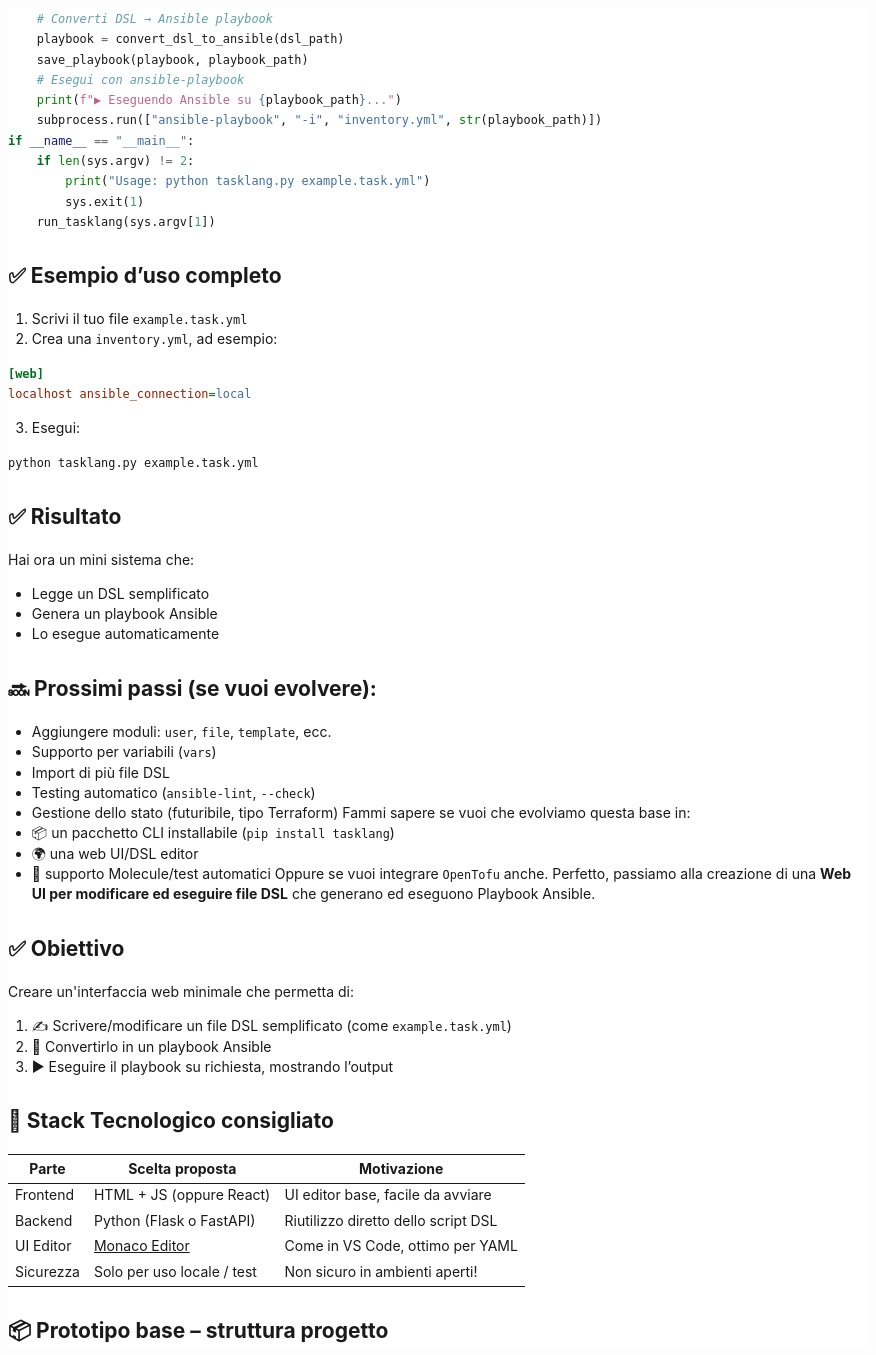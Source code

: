 ```python
    # Converti DSL → Ansible playbook
    playbook = convert_dsl_to_ansible(dsl_path)
    save_playbook(playbook, playbook_path)
    # Esegui con ansible-playbook
    print(f"▶️ Eseguendo Ansible su {playbook_path}...")
    subprocess.run(["ansible-playbook", "-i", "inventory.yml", str(playbook_path)])
if __name__ == "__main__":
    if len(sys.argv) != 2:
        print("Usage: python tasklang.py example.task.yml")
        sys.exit(1)
    run_tasklang(sys.argv[1])
```
## ✅ Esempio d’uso completo
1. Scrivi il tuo file `example.task.yml`
2. Crea una `inventory.yml`, ad esempio:
```ini
[web]
localhost ansible_connection=local
```
3. Esegui:
```bash
python tasklang.py example.task.yml
```
## ✅ Risultato
Hai ora un mini sistema che:
* Legge un DSL semplificato
* Genera un playbook Ansible
* Lo esegue automaticamente
## 🔜 Prossimi passi (se vuoi evolvere):
* Aggiungere moduli: `user`, `file`, `template`, ecc.
* Supporto per variabili (`vars`)
* Import di più file DSL
* Testing automatico (`ansible-lint`, `--check`)
* Gestione dello stato (futuribile, tipo Terraform)
Fammi sapere se vuoi che evolviamo questa base in:
* 📦 un pacchetto CLI installabile (`pip install tasklang`)
* 🌍 una web UI/DSL editor
* 🧪 supporto Molecule/test automatici
Oppure se vuoi integrare `OpenTofu` anche.
Perfetto, passiamo alla creazione di una **Web UI per modificare ed eseguire file DSL** che generano ed eseguono Playbook Ansible.
## ✅ Obiettivo
Creare un'interfaccia web minimale che permetta di:
1. ✍️ Scrivere/modificare un file DSL semplificato (come `example.task.yml`)
2. 🔄 Convertirlo in un playbook Ansible
3. ▶️ Eseguire il playbook su richiesta, mostrando l’output
## 🧱 Stack Tecnologico consigliato
| Parte     | Scelta proposta                                             | Motivazione                         |
| --------- | ----------------------------------------------------------- | ----------------------------------- |
| Frontend  | HTML + JS (oppure React)                                    | UI editor base, facile da avviare   |
| Backend   | Python (Flask o FastAPI)                                    | Riutilizzo diretto dello script DSL |
| UI Editor | [Monaco Editor](https://microsoft.github.io/monaco-editor/) | Come in VS Code, ottimo per YAML    |
| Sicurezza | Solo per uso locale / test                                  | Non sicuro in ambienti aperti!      |
## 📦 Prototipo base – struttura progetto
```
```